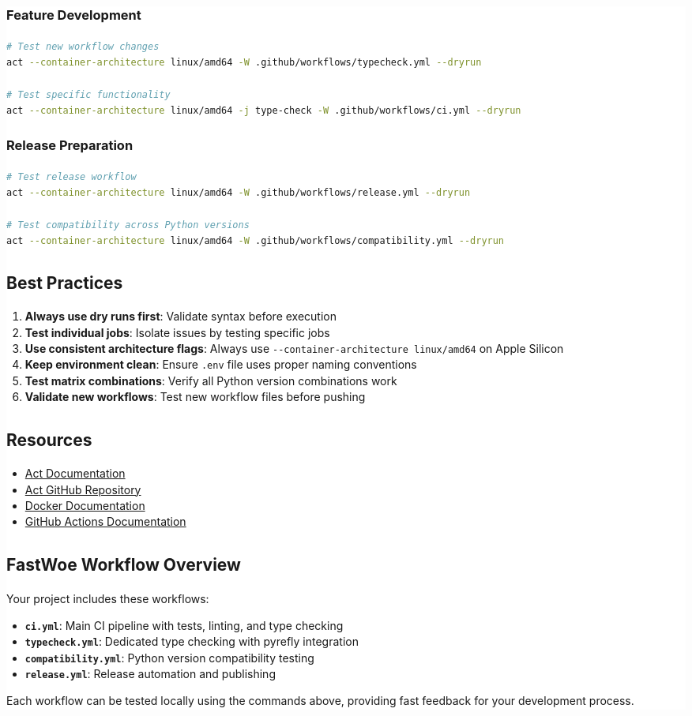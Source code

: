 ### Feature Development
```bash
# Test new workflow changes
act --container-architecture linux/amd64 -W .github/workflows/typecheck.yml --dryrun

# Test specific functionality
act --container-architecture linux/amd64 -j type-check -W .github/workflows/ci.yml --dryrun
```

### Release Preparation
```bash
# Test release workflow
act --container-architecture linux/amd64 -W .github/workflows/release.yml --dryrun

# Test compatibility across Python versions
act --container-architecture linux/amd64 -W .github/workflows/compatibility.yml --dryrun
```

## Best Practices

1. **Always use dry runs first**: Validate syntax before execution
2. **Test individual jobs**: Isolate issues by testing specific jobs
3. **Use consistent architecture flags**: Always use `--container-architecture linux/amd64` on Apple Silicon
4. **Keep environment clean**: Ensure `.env` file uses proper naming conventions
5. **Test matrix combinations**: Verify all Python version combinations work
6. **Validate new workflows**: Test new workflow files before pushing

## Resources

- [Act Documentation](https://nektosact.com/)
- [Act GitHub Repository](https://github.com/nektos/act)
- [Docker Documentation](https://docs.docker.com/)
- [GitHub Actions Documentation](https://docs.github.com/en/actions)

## FastWoe Workflow Overview

Your project includes these workflows:

- **`ci.yml`**: Main CI pipeline with tests, linting, and type checking
- **`typecheck.yml`**: Dedicated type checking with pyrefly integration
- **`compatibility.yml`**: Python version compatibility testing
- **`release.yml`**: Release automation and publishing

Each workflow can be tested locally using the commands above, providing fast feedback for your development process.
